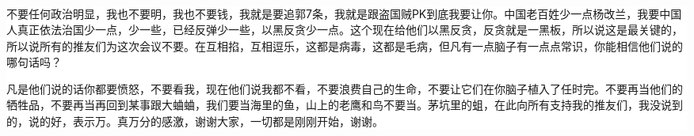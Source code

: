   不要任何政治明显，我也不要明，我也不要钱，我就是要追郭7条，我就是跟盗国贼PK到底我要让你。中国老百姓少一点杨改兰，我要中国人真正依法治国少一点，少一些，已经反弹少一些，以黑反贪少一点。这个现在给他们以黑反贪，反贪就是一黑板，所以说这是最关键的，所以说所有的推友们为这次会议不要。在互相掐，互相逗乐，这都是病毒，这都是毛病，但凡有一点脑子有一点点常识，你能相信他们说的哪句话吗？

  凡是他们说的话你都要愤怒，不要看我，现在他们说我都不看，不要浪费自己的生命，不要让它们在你脑子植入了任时完。不要再当他们的牺牲品，不要再当再回到某事跟大蛐蛐，我们要当海里的鱼，山上的老鹰和鸟不要当。茅坑里的蛆，在此向所有支持我的推友们，我没说到的，说的好，表示万。真万分的感激，谢谢大家，一切都是刚刚开始，谢谢。
